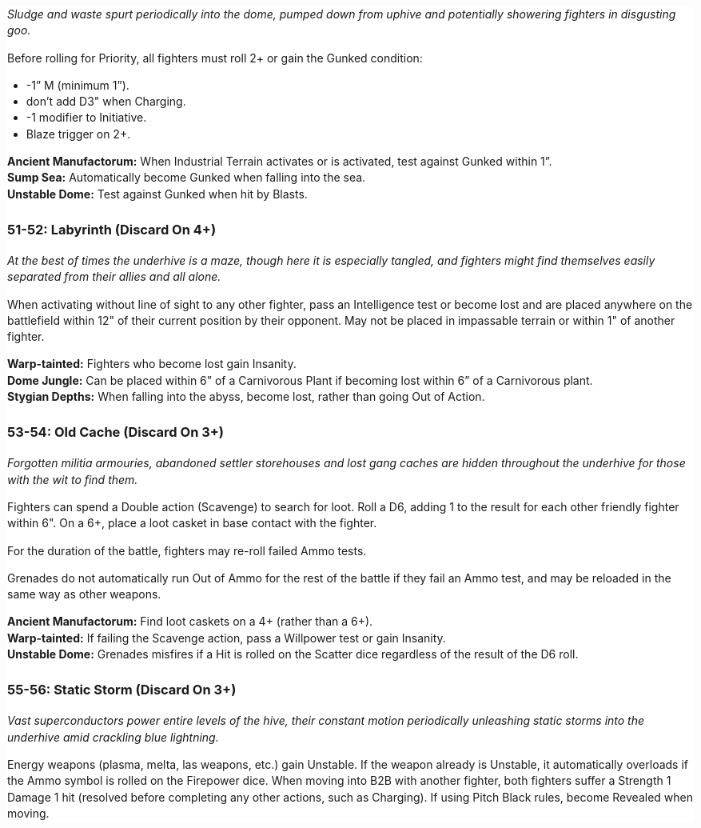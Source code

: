 _Sludge and waste spurt periodically into the dome, pumped down from uphive and potentially showering fighters in disgusting goo._

Before rolling for Priority, all fighters must roll 2+ or gain the Gunked condition:

- -1” M (minimum 1”).
- don’t add D3" when Charging.
- -1 modifier to Initiative.
- Blaze trigger on 2+.

**Ancient Manufactorum:** When Industrial Terrain activates or is activated, test against Gunked within 1”.  
**Sump Sea:** Automatically become Gunked when falling into the sea.  
**Unstable Dome:** Test against Gunked when hit by Blasts.

### 51-52: Labyrinth (Discard On 4+)

_At the best of times the underhive is a maze, though here it is especially tangled, and fighters might find themselves easily separated from their allies and all alone._

When activating without line of sight to any other fighter, pass an Intelligence test or become lost and are placed anywhere on the battlefield within 12" of their current position by their opponent. May not be placed in impassable terrain or within 1" of another fighter.

**Warp-tainted:** Fighters who become lost gain Insanity.  
**Dome Jungle:** Can be placed within 6” of a Carnivorous Plant if becoming lost within 6” of a Carnivorous plant.  
**Stygian Depths:** When falling into the abyss, become lost, rather than going Out of Action.

### 53-54: Old Cache (Discard On 3+)

_Forgotten militia armouries, abandoned settler storehouses and lost gang caches are hidden throughout the underhive for those with the wit to find them._

Fighters can spend a Double action (Scavenge) to search for loot. Roll a D6, adding 1 to the result for each other friendly fighter within 6". On a 6+, place a loot casket in base contact with the fighter.

For the duration of the battle, fighters may re-roll failed Ammo tests.

Grenades do not automatically run Out of Ammo for the rest of the battle if they fail an Ammo test, and may be reloaded in the same way as other weapons.

**Ancient Manufactorum:** Find loot caskets on a 4+ (rather than a 6+).  
**Warp-tainted:** If failing the Scavenge action, pass a Willpower test or gain Insanity.  
**Unstable Dome:** Grenades misfires if a Hit is rolled on the Scatter dice regardless of the result of the D6 roll.

### 55-56: Static Storm (Discard On 3+)

_Vast superconductors power entire levels of the hive, their constant motion periodically unleashing static storms into the underhive amid crackling blue lightning._

Energy weapons (plasma, melta, las weapons, etc.) gain Unstable. If the weapon already is Unstable, it automatically overloads if the Ammo symbol is rolled on the Firepower dice. When moving into B2B with another fighter, both fighters suffer a Strength 1 Damage 1 hit (resolved before completing any other actions, such as Charging). If using Pitch Black rules, become Revealed when moving.
